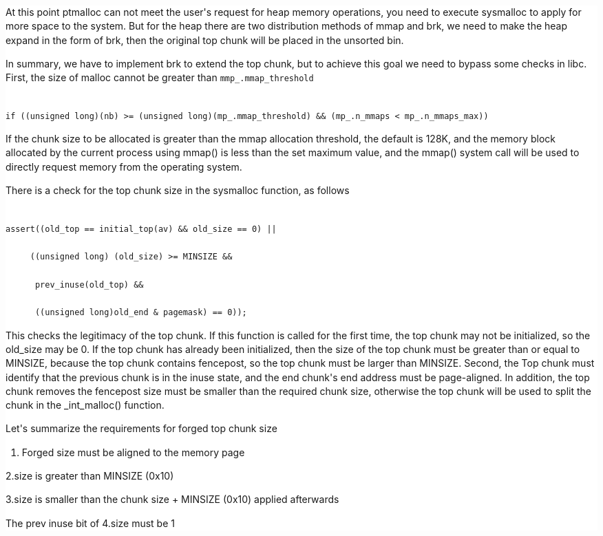 

At this point ptmalloc can not meet the user&#39;s request for heap memory operations, you need to execute sysmalloc to apply for more space to the system.
But for the heap there are two distribution methods of mmap and brk, we need to make the heap expand in the form of brk, then the original top chunk will be placed in the unsorted bin.


In summary, we have to implement brk to extend the top chunk, but to achieve this goal we need to bypass some checks in libc.
First, the size of malloc cannot be greater than `mmp_.mmap_threshold`
```

if ((unsigned long)(nb) >= (unsigned long)(mp_.mmap_threshold) && (mp_.n_mmaps < mp_.n_mmaps_max))

```

If the chunk size to be allocated is greater than the mmap allocation threshold, the default is 128K, and the memory block allocated by the current process using mmap() is less than the set maximum value, and the mmap() system call will be used to directly request memory from the operating system.


There is a check for the top chunk size in the sysmalloc function, as follows


```

assert((old_top == initial_top(av) && old_size == 0) ||

	 ((unsigned long) (old_size) >= MINSIZE &&

	  prev_inuse(old_top) &&

	  ((unsigned long)old_end & pagemask) == 0));

```

This checks the legitimacy of the top chunk. If this function is called for the first time, the top chunk may not be initialized, so the old_size may be 0.
If the top chunk has already been initialized, then the size of the top chunk must be greater than or equal to MINSIZE, because the top chunk contains fencepost, so the top chunk must be larger than MINSIZE. Second, the Top chunk must identify that the previous chunk is in the inuse state, and the end chunk&#39;s end address must be page-aligned. In addition, the top chunk removes the fencepost size must be smaller than the required chunk size, otherwise the top chunk will be used to split the chunk in the _int_malloc() function.


Let&#39;s summarize the requirements for forged top chunk size


1. Forged size must be aligned to the memory page


2.size is greater than MINSIZE (0x10)


3.size is smaller than the chunk size + MINSIZE (0x10) applied afterwards


The prev inuse bit of 4.size must be 1
